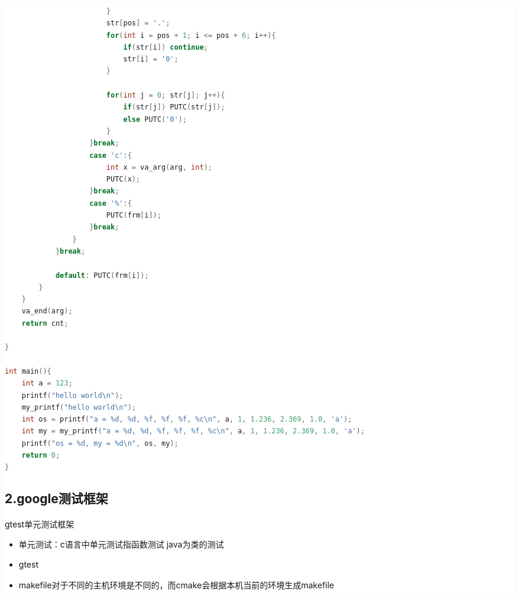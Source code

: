 ```c
                        } 
                        str[pos] = '.';
                        for(int i = pos + 1; i <= pos + 6; i++){
                            if(str[i]) continue;
                            str[i] = '0';
                        }

                        for(int j = 0; str[j]; j++){
                            if(str[j]) PUTC(str[j]);
                            else PUTC('0');
                        }
                    }break;
                    case 'c':{
                        int x = va_arg(arg, int);
                        PUTC(x);
                    }break;
                    case '%':{
                        PUTC(frm[i]);
                    }break;
                }
            }break;

            default: PUTC(frm[i]);
        }
    }
    va_end(arg);
    return cnt;

}

int main(){
    int a = 123;
    printf("hello world\n");
    my_printf("hello world\n");
    int os = printf("a = %d, %d, %f, %f, %f, %c\n", a, 1, 1.236, 2.369, 1.0, 'a');
    int my = my_printf("a = %d, %d, %f, %f, %f, %c\n", a, 1, 1.236, 2.369, 1.0, 'a');
    printf("os = %d, my = %d\n", os, my);
    return 0;
}

```

## 2.google测试框架

gtest单元测试框架

- 单元测试：c语言中单元测试指函数测试 java为类的测试

- gtest

- makefile对于不同的主机环境是不同的，而cmake会根据本机当前的环境生成makefile
